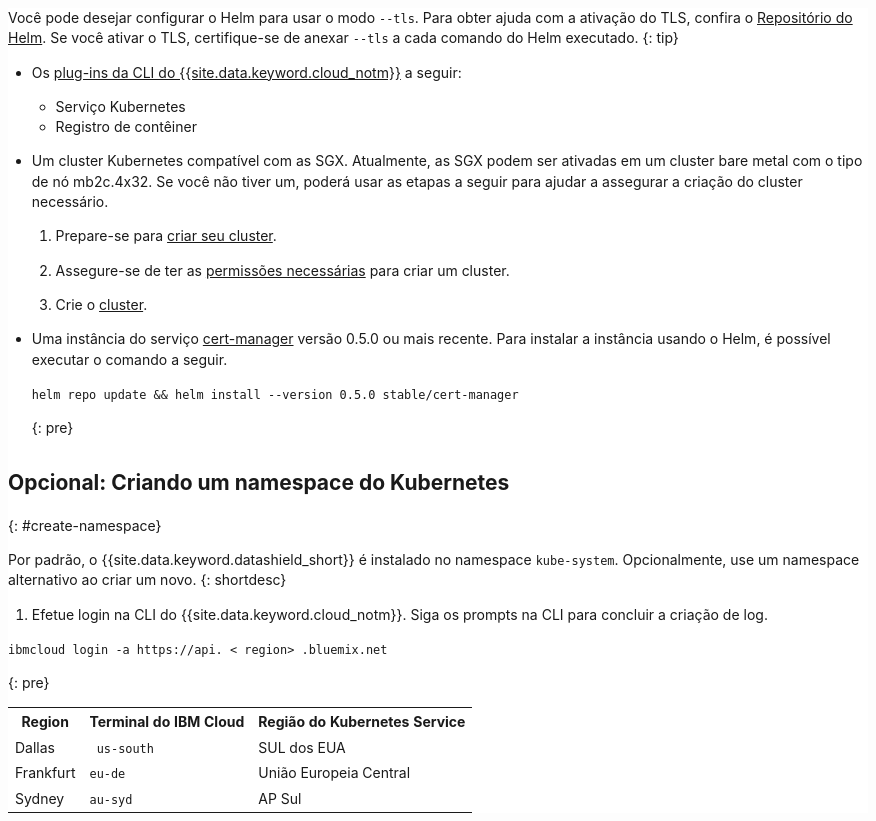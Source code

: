   Você pode desejar configurar o Helm para usar o modo `--tls`. Para obter ajuda
com a ativação do TLS, confira o [Repositório do Helm](https://github.com/helm/helm/blob/master/docs/tiller_ssl.md). Se você ativar o TLS, certifique-se de anexar `--tls` a cada comando
do Helm executado.
  {: tip}

* Os [plug-ins da CLI do {{site.data.keyword.cloud_notm}}](/docs/cli/reference/ibmcloud?topic=cloud-cli-plug-ins#plug-ins) a seguir:

  * Serviço Kubernetes
  * Registro de contêiner

* Um cluster Kubernetes compatível com as SGX. Atualmente, as SGX podem ser ativadas em um cluster
bare metal com o tipo de nó mb2c.4x32. Se você não tiver um, poderá usar as etapas a seguir para
ajudar a assegurar a criação do cluster necessário.
  1. Prepare-se para [criar seu cluster](/docs/containers?topic=containers-clusters#cluster_prepare).

  2. Assegure-se de ter as [permissões necessárias](/docs/containers?topic=containers-users#users) para criar um cluster.

  3. Crie o [cluster](/docs/containers?topic=containers-clusters#clusters).

* Uma instância do serviço [cert-manager](https://cert-manager.readthedocs.io/en/latest/) versão 0.5.0 ou mais recente. Para instalar a instância usando o Helm, é possível executar o comando a seguir.

  ```
  helm repo update && helm install --version 0.5.0 stable/cert-manager
  ```
  {: pre}


## Opcional: Criando um namespace do Kubernetes
{: #create-namespace}

Por padrão, o {{site.data.keyword.datashield_short}} é instalado no namespace `kube-system`. Opcionalmente, use um namespace alternativo ao criar um novo.
{: shortdesc}


1. Efetue login na CLI do {{site.data.keyword.cloud_notm}}. Siga os prompts na CLI para concluir a criação de log.

  ```
  ibmcloud login -a https://api. < region> .bluemix.net
  ```
  {: pre}

  <table>
    <tr>
      <th>Region</th>
      <th>Terminal do IBM Cloud</th>
      <th>Região do Kubernetes Service</th>
    </tr>
    <tr>
      <td>Dallas</td>
      <td><code> us-south </code></td>
      <td>SUL dos EUA</td>
    </tr>
    <tr>
      <td>Frankfurt</td>
      <td><code>eu-de</code></td>
      <td>União Europeia Central</td>
    </tr>
    <tr>
      <td>Sydney</td>
      <td><code>au-syd</code></td>
      <td>AP Sul</td>
    </tr>
    <tr>